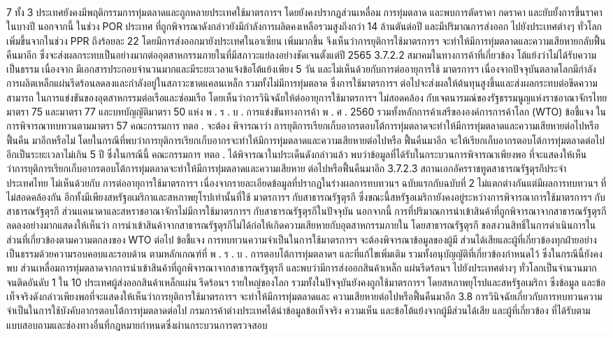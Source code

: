 7 ทั้ง 3 ประเทศยังคงมีพฤติกรรมการทุ่มตลาดและถูกหลายประเทศใช้มาตรการฯ โดยยังคงปรากฏส่วนเหลื่อม การทุ่มตลาด และพบการตัดราคา กดราคา และยับยั้งการขึ้นราคาในบางปี นอกจากนี้ ในช่วง POR ประเทศ ที่ถูกพิจารณาดังกล่าวยังมีกําลังการผลิตคงเหลือรวมสูงถึงกว่า 14 ล้านตันต่อปี และมีปริมาณการส่งออก ไปยังประเทศต่างๆ ทั่วโลกเพิ่มขึ้นจากในช่วง PPR ถึงร้อยละ 22 โดยมีการส่งออกมายังประเทศในอาเซียน เพิ่มมากขึ้น จึงเห็นว่าการยุติการใช้มาตรการฯ จะทําให้มีการทุ่มตลาดและความเสียหายกลับฟื้นคืนมาอีก ซึ่งจะส่งผลกระทบเป็นอย่างมากต่ออุตสาหกรรมภายในที่มีสภาวะแย่ลงอย่างชัดเจนตั้งแต่ปี 2565 3.7.2.2 สมาคมในทางการค้าที่เกี่ยวข้อง โต้แย้งว่าไม่ได้รับความเป็นธรรม เนื่องจาก มีเอกสารประกอบจํานวนมากและมีระยะเวลาแจ้งข้อโต้แย้งเพียง 5 วัน และไม่เห็นด้วยกับการต่ออายุการใช้ มาตรการฯ เนื่องจากปัจจุบันตลาดโลกมีกําลังการผลิตเหล็กแผ่นรีดร้อนลดลงและกําลังอยู่ในสภาวะขาดแคลนเหล็ก รวมทั้งไม่มีการทุ่มตลาด ซึ่งการใช้มาตรการฯ ต่อไปจะส่งผลให้ต้นทุนสูงขึ้นและส่งผลกระทบต่อขีดความสามารถ ในการแข่งขันของอุตสาหกรรมต่อเรือและซ่อมเรือ โดยเห็นว่าการวินิจฉัยให้ต่ออายุการใช้มาตรการฯ ไม่สอดคล้อง กับเจตนารมณ์ของรัฐธรรมนูญแห่งราชอาณาจักรไทย มาตรา 75 และมาตรา 77 และบทบัญญัติมาตรา 50 แห่ง พ . ร . บ . การแข่งขันทางการค้า พ . ศ . 2560 รวมทั้งหลักการค้าเสรีขององค์การการค้าโลก (WTO) ข้อชี้แจง ในการพิจารณาทบทวนตามมาตรา 57 คณะกรรมการ ทตอ . จะต้อง พิจารณาว่า การยุติการเรียกเก็บอากรตอบโต้การทุ่มตลาดจะทําให้มีการทุ่มตลาดและความเสียหายต่อไปหรือฟื้นคืน มาอีกหรือไม่ โดยในกรณีที่พบว่าการยุติการเรียกเก็บอากรจะทําให้มีการทุ่มตลาดและความเสียหายต่อไปหรือ ฟื้นคืนมาอีก จะให้เรียกเก็บอากรตอบโต้การทุ่มตลาดต่อไปอีกเป็นระยะเวลาไม่เกิน 5 ปี ซึ่งในกรณีนี้ คณะกรรมการ ทตอ . ได้พิจารณาในประเด็นดังกล่าวแล้ว พบว่าข้อมูลที่ได้รับในกระบวนการพิจารณาเพียงพอ ที่จะแสดงให้เห็นว่าการยุติการเรียกเก็บอากรตอบโต้การทุ่มตลาดจะทําให้มีการทุ่มตลาดและความเสียหาย ต่อไปหรือฟื้นคืนมาอีก 3.7.2.3 สถานเอกอัครราชทูตสาธารณรัฐตุรกีประจําประเทศไทย ไม่เห็นด้วยกับ การต่ออายุการใช้มาตรการฯ เนื่องจากรายละเอียดข้อมูลที่ปรากฏในร่างผลการทบทวนฯ ฉบับแรกกับฉบับที่ 2 ไม่แตกต่างกันแต่มีผลการทบทวนฯ ที่ไม่สอดคล้องกัน อีกทั้งมีเพียงสหรัฐอเมริกาและสหภาพยุโรปเท่านั้นที่ใช้ มาตรการฯ กับสาธารณรัฐตุรกี ซึ่งขณะนี้สหรัฐอเมริกายังคงอยู่ระหว่างการพิจารณาการใช้มาตรการฯ กับสาธารณรัฐตุรกี ส่วนแคนาดาและสหราชอาณาจักรไม่มีการใช้มาตรการฯ กับสาธารณรัฐตุรกีในปัจจุบัน นอกจากนี้ การที่ปริมาณการนําเข้าสินค้าที่ถูกพิจารณาจากสาธารณรัฐตุรกีลดลงอย่างมากแสดงให้เห็นว่า การนําเข้าสินค้าจากสาธารณรัฐตุรกีไม่ได้ก่อให้เกิดความเสียหายกับอุตสาหกรรมภายใน โดยสาธารณรัฐตุรกี ขอสงวนสิทธิ์ในการดําเนินการในส่วนที่เกี่ยวข้องตามความตกลงของ WTO ต่อไป ข้อชี้แจง การทบทวนความจําเป็นในการใช้มาตรการฯ จะต้องพิจารณาข้อมูลของผู้มี ส่วนได้เสียและผู้ที่เกี่ยวข้องทุกฝ่ายอย่างเป็นธรรมด้วยความรอบคอบและรอบด้าน ตามหลักเกณฑ์ที่ พ . ร . บ . การตอบโต้การทุ่มตลาดฯ และที่แก้ไขเพิ่มเติม รวมทั้งอนุบัญญัติที่เกี่ยวข้องกําหนดไว้ ซึ่งในกรณีนี้ยังคงพบ ส่วนเหลื่อมการทุ่มตลาดจากการนําเข้าสินค้าที่ถูกพิจารณาจากสาธารณรัฐตุรกี และพบว่ามีการส่งออกสินค้าเหล็ก แผ่นรีดร้อนฯ ไปยังประเทศต่างๆ ทั่วโลกเป็นจํานวนมากจนติดอันดับ 1 ใน 10 ประเทศผู้ส่งออกสินค้าเหล็กแผ่น รีดร้อนฯ รายใหญ่ของโลก รวมทั้งในปัจจุบันยังคงถูกใช้มาตรการฯ โดยสหภาพยุโรปและสหรัฐอเมริกา ซึ่งข้อมูล และข้อเท็จจริงดังกล่าวเพียงพอที่จะแสดงให้เห็นว่าการยุติการใช้มาตรการฯ จะทําให้มีการทุ่มตลาดและ ความเสียหายต่อไปหรือฟื้นคืนมาอีก 3.8 การวินิจฉัยเกี่ยวกับการทบทวนความจําเป็นในการใช้บังคับอากรตอบโต้การทุ่มตลาดต่อไป กรมการค้าต่างประเทศได้นําข้อมูลข้อเท็จจริง ความเห็น และข้อโต้แย้งจากผู้มีส่วนได้เสีย และผู้ที่เกี่ยวข้อง ที่ได้รับตามแบบสอบถามและช่องทางอื่นที่กฎหมายกําหนดซึ่งผ่านกระบวนการตรวจสอบ
